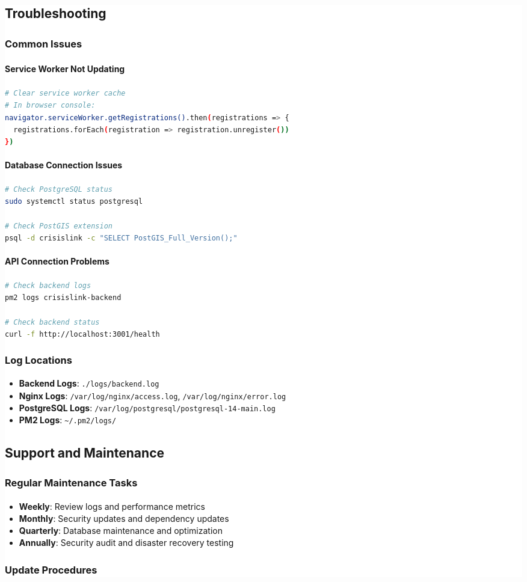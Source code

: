 ## Troubleshooting

### Common Issues

#### Service Worker Not Updating

```bash
# Clear service worker cache
# In browser console:
navigator.serviceWorker.getRegistrations().then(registrations => {
  registrations.forEach(registration => registration.unregister())
})
```

#### Database Connection Issues

```bash
# Check PostgreSQL status
sudo systemctl status postgresql

# Check PostGIS extension
psql -d crisislink -c "SELECT PostGIS_Full_Version();"
```

#### API Connection Problems

```bash
# Check backend logs
pm2 logs crisislink-backend

# Check backend status
curl -f http://localhost:3001/health
```

### Log Locations

- **Backend Logs**: `./logs/backend.log`
- **Nginx Logs**: `/var/log/nginx/access.log`, `/var/log/nginx/error.log`
- **PostgreSQL Logs**: `/var/log/postgresql/postgresql-14-main.log`
- **PM2 Logs**: `~/.pm2/logs/`

## Support and Maintenance

### Regular Maintenance Tasks

- **Weekly**: Review logs and performance metrics
- **Monthly**: Security updates and dependency updates
- **Quarterly**: Database maintenance and optimization
- **Annually**: Security audit and disaster recovery testing

### Update Procedures
